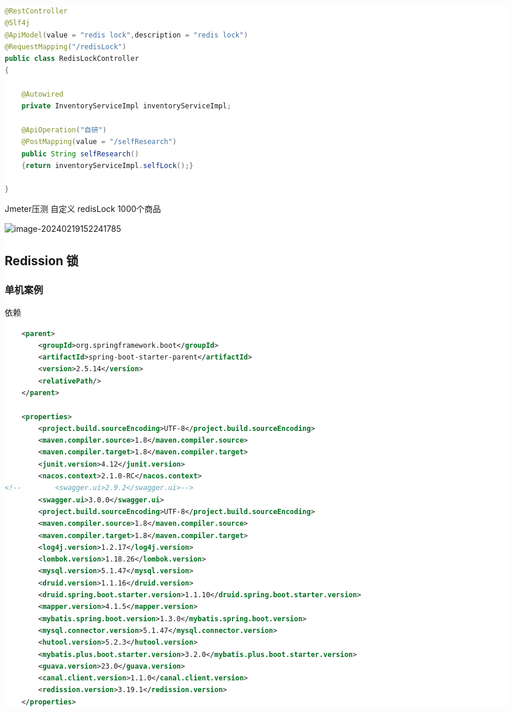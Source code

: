 ```java
@RestController
@Slf4j
@ApiModel(value = "redis lock",description = "redis lock")
@RequestMapping("/redisLock")
public class RedisLockController
{

    @Autowired
    private InventoryServiceImpl inventoryServiceImpl;

    @ApiOperation("自研")
    @PostMapping(value = "/selfResearch")
    public String selfResearch()
    {return inventoryServiceImpl.selfLock();}

}
```



Jmeter压测 自定义 redisLock 1000个商品

![image-20240219152241785](https://wang-rich.oss-cn-hangzhou.aliyuncs.com/img/image-20240219152241785.png)

## Redission 锁

### 单机案例

依赖

```xml
    <parent>
        <groupId>org.springframework.boot</groupId>
        <artifactId>spring-boot-starter-parent</artifactId>
        <version>2.5.14</version>
        <relativePath/>
    </parent>

    <properties>
        <project.build.sourceEncoding>UTF-8</project.build.sourceEncoding>
        <maven.compiler.source>1.8</maven.compiler.source>
        <maven.compiler.target>1.8</maven.compiler.target>
        <junit.version>4.12</junit.version>
        <nacos.context>2.1.0-RC</nacos.context>
<!--        <swagger.ui>2.9.2</swagger.ui>-->
        <swagger.ui>3.0.0</swagger.ui>
        <project.build.sourceEncoding>UTF-8</project.build.sourceEncoding>
        <maven.compiler.source>1.8</maven.compiler.source>
        <maven.compiler.target>1.8</maven.compiler.target>
        <log4j.version>1.2.17</log4j.version>
        <lombok.version>1.18.26</lombok.version>
        <mysql.version>5.1.47</mysql.version>
        <druid.version>1.1.16</druid.version>
        <druid.spring.boot.starter.version>1.1.10</druid.spring.boot.starter.version>
        <mapper.version>4.1.5</mapper.version>
        <mybatis.spring.boot.version>1.3.0</mybatis.spring.boot.version>
        <mysql.connector.version>5.1.47</mysql.connector.version>
        <hutool.version>5.2.3</hutool.version>
        <mybatis.plus.boot.starter.version>3.2.0</mybatis.plus.boot.starter.version>
        <guava.version>23.0</guava.version>
        <canal.client.version>1.1.0</canal.client.version>
        <redission.version>3.19.1</redission.version>
    </properties>

```